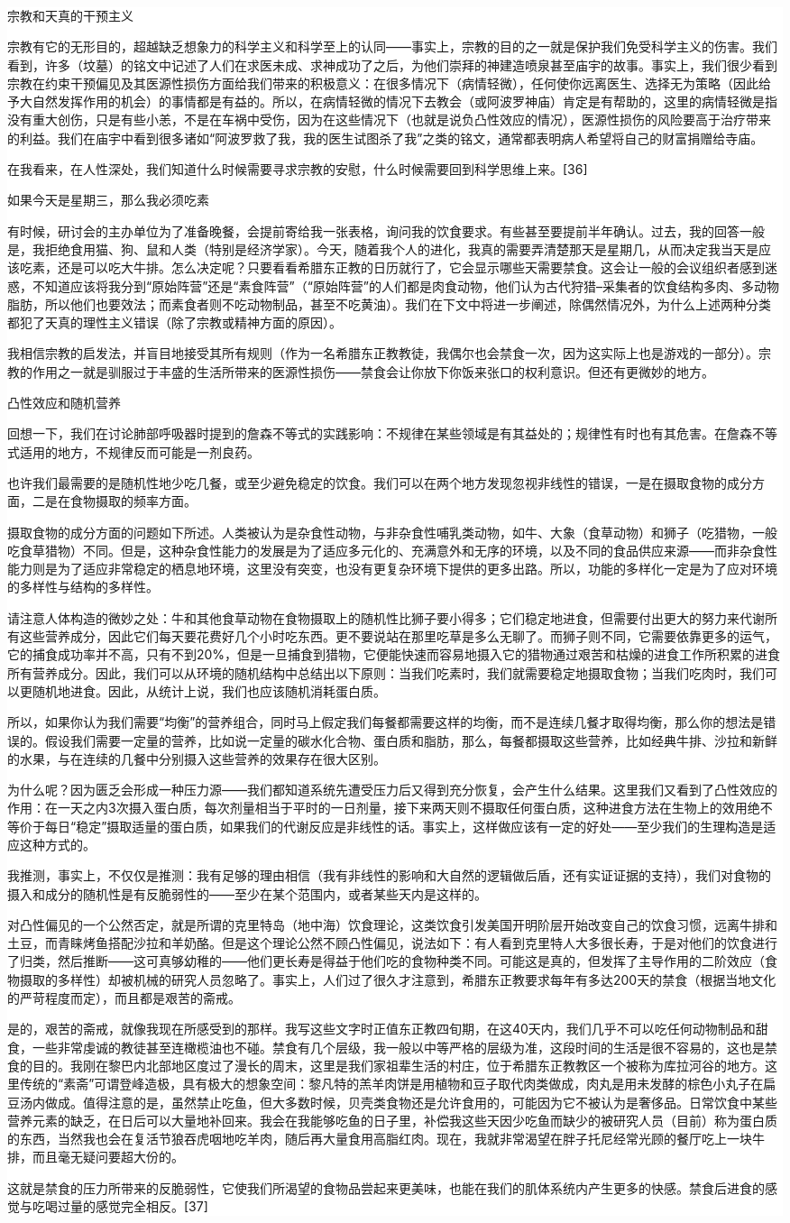
宗教和天真的干预主义


宗教有它的无形目的，超越缺乏想象力的科学主义和科学至上的认同——事实上，宗教的目的之一就是保护我们免受科学主义的伤害。我们看到，许多（坟墓）的铭文中记述了人们在求医未成、求神成功了之后，为他们崇拜的神建造喷泉甚至庙宇的故事。事实上，我们很少看到宗教在约束干预偏见及其医源性损伤方面给我们带来的积极意义：在很多情况下（病情轻微），任何使你远离医生、选择无为策略（因此给予大自然发挥作用的机会）的事情都是有益的。所以，在病情轻微的情况下去教会（或阿波罗神庙）肯定是有帮助的，这里的病情轻微是指没有重大创伤，只是有些小恙，不是在车祸中受伤，因为在这些情况下（也就是说负凸性效应的情况），医源性损伤的风险要高于治疗带来的利益。我们在庙宇中看到很多诸如“阿波罗救了我，我的医生试图杀了我”之类的铭文，通常都表明病人希望将自己的财富捐赠给寺庙。

在我看来，在人性深处，我们知道什么时候需要寻求宗教的安慰，什么时候需要回到科学思维上来。[36]





如果今天是星期三，那么我必须吃素


有时候，研讨会的主办单位为了准备晚餐，会提前寄给我一张表格，询问我的饮食要求。有些甚至要提前半年确认。过去，我的回答一般是，我拒绝食用猫、狗、鼠和人类（特别是经济学家）。今天，随着我个人的进化，我真的需要弄清楚那天是星期几，从而决定我当天是应该吃素，还是可以吃大牛排。怎么决定呢？只要看看希腊东正教的日历就行了，它会显示哪些天需要禁食。这会让一般的会议组织者感到迷惑，不知道应该将我分到“原始阵营”还是“素食阵营”（“原始阵营”的人们都是肉食动物，他们认为古代狩猎–采集者的饮食结构多肉、多动物脂肪，所以他们也要效法；而素食者则不吃动物制品，甚至不吃黄油）。我们在下文中将进一步阐述，除偶然情况外，为什么上述两种分类都犯了天真的理性主义错误（除了宗教或精神方面的原因）。

我相信宗教的启发法，并盲目地接受其所有规则（作为一名希腊东正教教徒，我偶尔也会禁食一次，因为这实际上也是游戏的一部分）。宗教的作用之一就是驯服过于丰盛的生活所带来的医源性损伤——禁食会让你放下你饭来张口的权利意识。但还有更微妙的地方。





凸性效应和随机营养


回想一下，我们在讨论肺部呼吸器时提到的詹森不等式的实践影响：不规律在某些领域是有其益处的；规律性有时也有其危害。在詹森不等式适用的地方，不规律反而可能是一剂良药。

也许我们最需要的是随机性地少吃几餐，或至少避免稳定的饮食。我们可以在两个地方发现忽视非线性的错误，一是在摄取食物的成分方面，二是在食物摄取的频率方面。

摄取食物的成分方面的问题如下所述。人类被认为是杂食性动物，与非杂食性哺乳类动物，如牛、大象（食草动物）和狮子（吃猎物，一般吃食草猎物）不同。但是，这种杂食性能力的发展是为了适应多元化的、充满意外和无序的环境，以及不同的食品供应来源——而非杂食性能力则是为了适应非常稳定的栖息地环境，这里没有突变，也没有更复杂环境下提供的更多出路。所以，功能的多样化一定是为了应对环境的多样性与结构的多样性。

请注意人体构造的微妙之处：牛和其他食草动物在食物摄取上的随机性比狮子要小得多；它们稳定地进食，但需要付出更大的努力来代谢所有这些营养成分，因此它们每天要花费好几个小时吃东西。更不要说站在那里吃草是多么无聊了。而狮子则不同，它需要依靠更多的运气，它的捕食成功率并不高，只有不到20%，但是一旦捕食到猎物，它便能快速而容易地摄入它的猎物通过艰苦和枯燥的进食工作所积累的进食所有营养成分。因此，我们可以从环境的随机结构中总结出以下原则：当我们吃素时，我们就需要稳定地摄取食物；当我们吃肉时，我们可以更随机地进食。因此，从统计上说，我们也应该随机消耗蛋白质。

所以，如果你认为我们需要“均衡”的营养组合，同时马上假定我们每餐都需要这样的均衡，而不是连续几餐才取得均衡，那么你的想法是错误的。假设我们需要一定量的营养，比如说一定量的碳水化合物、蛋白质和脂肪，那么，每餐都摄取这些营养，比如经典牛排、沙拉和新鲜的水果，与在连续的几餐中分别摄入这些营养的效果存在很大区别。

为什么呢？因为匮乏会形成一种压力源——我们都知道系统先遭受压力后又得到充分恢复，会产生什么结果。这里我们又看到了凸性效应的作用：在一天之内3次摄入蛋白质，每次剂量相当于平时的一日剂量，接下来两天则不摄取任何蛋白质，这种进食方法在生物上的效用绝不等价于每日“稳定”摄取适量的蛋白质，如果我们的代谢反应是非线性的话。事实上，这样做应该有一定的好处——至少我们的生理构造是适应这种方式的。

我推测，事实上，不仅仅是推测：我有足够的理由相信（我有非线性的影响和大自然的逻辑做后盾，还有实证证据的支持），我们对食物的摄入和成分的随机性是有反脆弱性的——至少在某个范围内，或者某些天内是这样的。

对凸性偏见的一个公然否定，就是所谓的克里特岛（地中海）饮食理论，这类饮食引发美国开明阶层开始改变自己的饮食习惯，远离牛排和土豆，而青睐烤鱼搭配沙拉和羊奶酪。但是这个理论公然不顾凸性偏见，说法如下：有人看到克里特人大多很长寿，于是对他们的饮食进行了归类，然后推断——这可真够幼稚的——他们更长寿是得益于他们吃的食物种类不同。可能这是真的，但发挥了主导作用的二阶效应（食物摄取的多样性）却被机械的研究人员忽略了。事实上，人们过了很久才注意到，希腊东正教要求每年有多达200天的禁食（根据当地文化的严苛程度而定），而且都是艰苦的斋戒。

是的，艰苦的斋戒，就像我现在所感受到的那样。我写这些文字时正值东正教四旬期，在这40天内，我们几乎不可以吃任何动物制品和甜食，一些非常虔诚的教徒甚至连橄榄油也不碰。禁食有几个层级，我一般以中等严格的层级为准，这段时间的生活是很不容易的，这也是禁食的目的。我刚在黎巴内北部地区度过了漫长的周末，这里是我们家祖辈生活的村庄，位于希腊东正教教区一个被称为库拉河谷的地方。这里传统的“素斋”可谓登峰造极，具有极大的想象空间：黎凡特的羔羊肉饼是用植物和豆子取代肉类做成，肉丸是用未发酵的棕色小丸子在扁豆汤内做成。值得注意的是，虽然禁止吃鱼，但大多数时候，贝壳类食物还是允许食用的，可能因为它不被认为是奢侈品。日常饮食中某些营养元素的缺乏，在日后可以大量地补回来。我会在我能够吃鱼的日子里，补偿我这些天因少吃鱼而缺少的被研究人员（目前）称为蛋白质的东西，当然我也会在复活节狼吞虎咽地吃羊肉，随后再大量食用高脂红肉。现在，我就非常渴望在胖子托尼经常光顾的餐厅吃上一块牛排，而且毫无疑问要超大份的。

这就是禁食的压力所带来的反脆弱性，它使我们所渴望的食物品尝起来更美味，也能在我们的肌体系统内产生更多的快感。禁食后进食的感觉与吃喝过量的感觉完全相反。[37]
